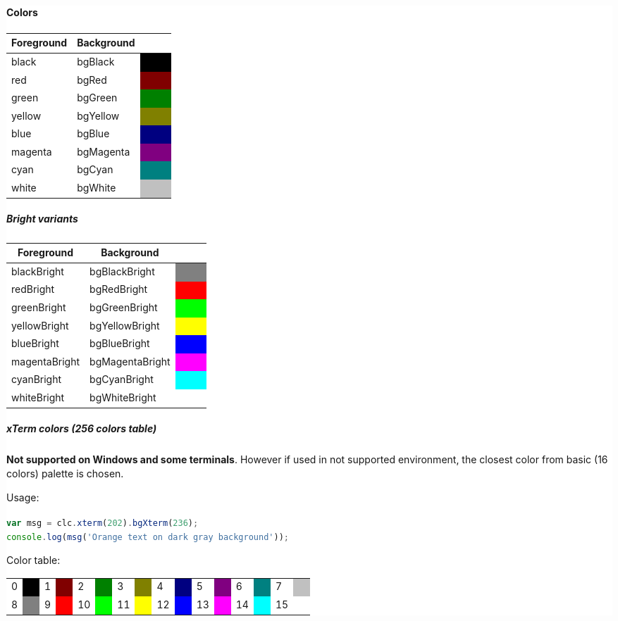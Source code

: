 #### Colors

<table>
  <thead><th>Foreground</th><th>Background</th><th width="30"></th></thead>
  <tbody>
    <tr><td>black</td><td>bgBlack</td><td bgcolor="black"></td></tr>
    <tr><td>red</td><td>bgRed</td><td bgcolor="#800000"></td></tr>
    <tr><td>green</td><td>bgGreen</td><td bgcolor="#008000"></td></tr>
    <tr><td>yellow</td><td>bgYellow</td><td bgcolor="#808000"></td></tr>
    <tr><td>blue</td><td>bgBlue</td><td bgcolor="#000080"></td></tr>
    <tr><td>magenta</td><td>bgMagenta</td><td bgcolor="#800080"></td></tr>
    <tr><td>cyan</td><td>bgCyan</td><td bgcolor="#008080"></td></tr>
    <tr><td>white</td><td>bgWhite</td><td bgcolor="#c0c0c0"></td></tr>
  </tbody>
</table>

##### Bright variants

<table>
  <thead><th>Foreground</th><th>Background</th><th width="30"></th></thead>
  <tbody>
    <tr><td>blackBright</td><td>bgBlackBright</td><td bgcolor="#808080"></td></tr>
    <tr><td>redBright</td><td>bgRedBright</td><td bgcolor="#f00"></td></tr>
    <tr><td>greenBright</td><td>bgGreenBright</td><td bgcolor="#0f0"></td></tr>
    <tr><td>yellowBright</td><td>bgYellowBright</td><td bgcolor="#ff0"></td></tr>
    <tr><td>blueBright</td><td>bgBlueBright</td><td bgcolor="#00f"></td></tr>
    <tr><td>magentaBright</td><td>bgMagentaBright</td><td bgcolor="#f0f"></td></tr>
    <tr><td>cyanBright</td><td>bgCyanBright</td><td bgcolor="#0ff"></td></tr>
    <tr><td>whiteBright</td><td>bgWhiteBright</td><td bgcolor="white"></td></tr>
  </tbody>
</table>

##### xTerm colors (256 colors table)

__Not supported on Windows and some terminals__. However if used in not supported environment, the closest color from basic (16 colors) palette is chosen.

Usage:

```javascript
var msg = clc.xterm(202).bgXterm(236);
console.log(msg('Orange text on dark gray background'));
```

Color table:

<table>
  <tr>
    <td>0</td><td bgcolor="black" width="10"></td>
    <td>1</td><td bgcolor="#800000" width="10"></td>
    <td>2</td><td bgcolor="#008000" width="10"></td>
    <td>3</td><td bgcolor="#808000" width="10"></td>
    <td>4</td><td bgcolor="#000080" width="10"></td>
    <td>5</td><td bgcolor="#800080" width="10"></td>
    <td>6</td><td bgcolor="#008080" width="10"></td>
    <td>7</td><td bgcolor="#c0c0c0" width="10"></td>
  </tr>
  <tr>
    <td>8</td><td bgcolor="#808080" width="10"></td>
    <td>9</td><td bgcolor="#f00" width="10"></td>
    <td>10</td><td bgcolor="#0f0" width="10"></td>
    <td>11</td><td bgcolor="#ff0" width="10"></td>
    <td>12</td><td bgcolor="#00f" width="10"></td>
    <td>13</td><td bgcolor="#f0f" width="10"></td>
    <td>14</td><td bgcolor="#0ff" width="10"></td>
    <td>15</td><td bgcolor="white" width="10"></td>
  </tr>